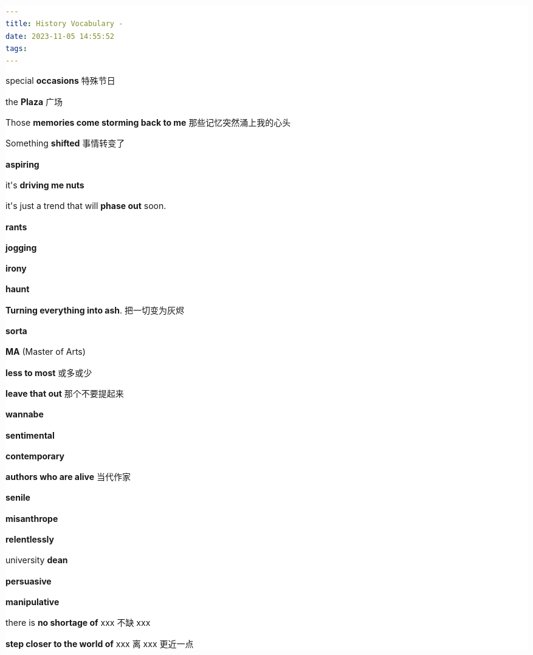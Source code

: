 ```yaml
---
title: History Vocabulary -
date: 2023-11-05 14:55:52
tags:
---
```


special **occasions** 特殊节日

the **Plaza** 广场

Those **memories come storming back to me** 那些记忆突然涌上我的心头

 Something **shifted** 事情转变了

**aspiring**

it's **driving me nuts**

it's just a trend that will **phase out** soon.

**rants**

**jogging**

**irony**

**haunt**

**Turning everything into ash**. 把一切变为灰烬

**sorta**

**MA** (Master of Arts)

**less to most** 或多或少

**leave that out** 那个不要提起来

**wannabe**

**sentimental**

**contemporary**

**authors who are alive** 当代作家

**senile**

**misanthrope**

**relentlessly**

university **dean**

**persuasive**

**manipulative**

there is **no shortage of** xxx 不缺 xxx

**step closer to the world of** xxx 离 xxx 更近一点
